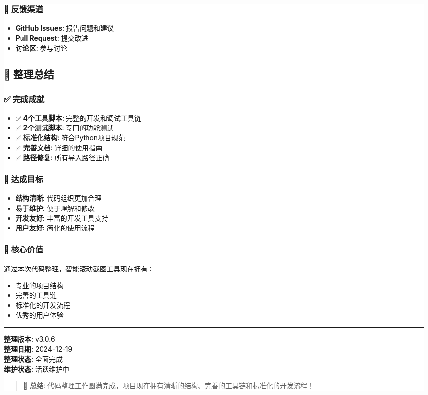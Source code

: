 ### 📧 反馈渠道
- **GitHub Issues**: 报告问题和建议
- **Pull Request**: 提交改进
- **讨论区**: 参与讨论

## 🎉 整理总结

### ✅ 完成成就
- ✅ **4个工具脚本**: 完整的开发和调试工具链
- ✅ **2个测试脚本**: 专门的功能测试
- ✅ **标准化结构**: 符合Python项目规范
- ✅ **完善文档**: 详细的使用指南
- ✅ **路径修复**: 所有导入路径正确

### 🎯 达成目标
- **结构清晰**: 代码组织更加合理
- **易于维护**: 便于理解和修改
- **开发友好**: 丰富的开发工具支持
- **用户友好**: 简化的使用流程

### 🌟 核心价值
通过本次代码整理，智能滚动截图工具现在拥有：
- 专业的项目结构
- 完善的工具链
- 标准化的开发流程
- 优秀的用户体验

---

**整理版本**: v3.0.6  
**整理日期**: 2024-12-19  
**整理状态**: 全面完成  
**维护状态**: 活跃维护中

> 📁 **总结**: 代码整理工作圆满完成，项目现在拥有清晰的结构、完善的工具链和标准化的开发流程！